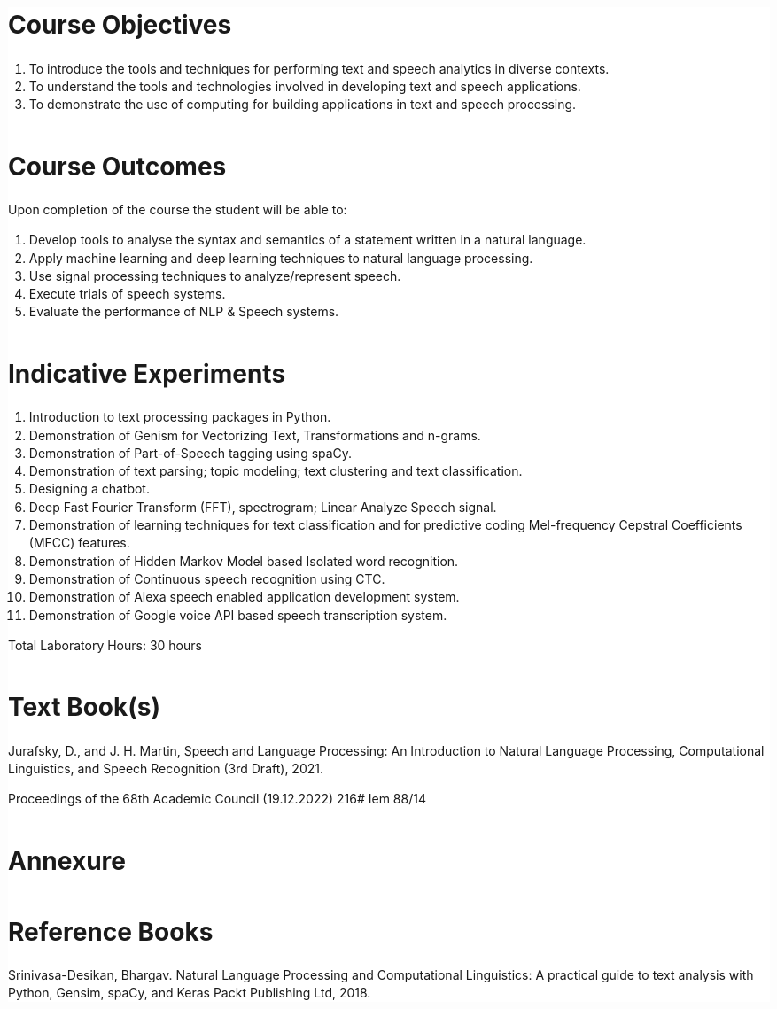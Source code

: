 # Course Objectives

1. To introduce the tools and techniques for performing text and speech analytics in diverse contexts.
2. To understand the tools and technologies involved in developing text and speech applications.
3. To demonstrate the use of computing for building applications in text and speech processing.

# Course Outcomes

Upon completion of the course the student will be able to:

1. Develop tools to analyse the syntax and semantics of a statement written in a natural language.
2. Apply machine learning and deep learning techniques to natural language processing.
3. Use signal processing techniques to analyze/represent speech.
4. Execute trials of speech systems.
5. Evaluate the performance of NLP & Speech systems.

# Indicative Experiments

1. Introduction to text processing packages in Python.
2. Demonstration of Genism for Vectorizing Text, Transformations and n-grams.
3. Demonstration of Part-of-Speech tagging using spaCy.
4. Demonstration of text parsing; topic modeling; text clustering and text classification.
5. Designing a chatbot.
6. Deep Fast Fourier Transform (FFT), spectrogram; Linear Analyze Speech signal.
7. Demonstration of learning techniques for text classification and for predictive coding Mel-frequency Cepstral Coefficients (MFCC) features.
8. Demonstration of Hidden Markov Model based Isolated word recognition.
9. Demonstration of Continuous speech recognition using CTC.
10. Demonstration of Alexa speech enabled application development system.
11. Demonstration of Google voice API based speech transcription system.

Total Laboratory Hours: 30 hours

# Text Book(s)

Jurafsky, D., and J. H. Martin, Speech and Language Processing: An Introduction to Natural Language Processing, Computational Linguistics, and Speech Recognition (3rd Draft), 2021.

Proceedings of the 68th Academic Council (19.12.2022) 216# Iem 88/14

# Annexure

# Reference Books

Srinivasa-Desikan, Bhargav. Natural Language Processing and Computational Linguistics: A practical guide to text analysis with Python, Gensim, spaCy, and Keras Packt Publishing Ltd, 2018.
